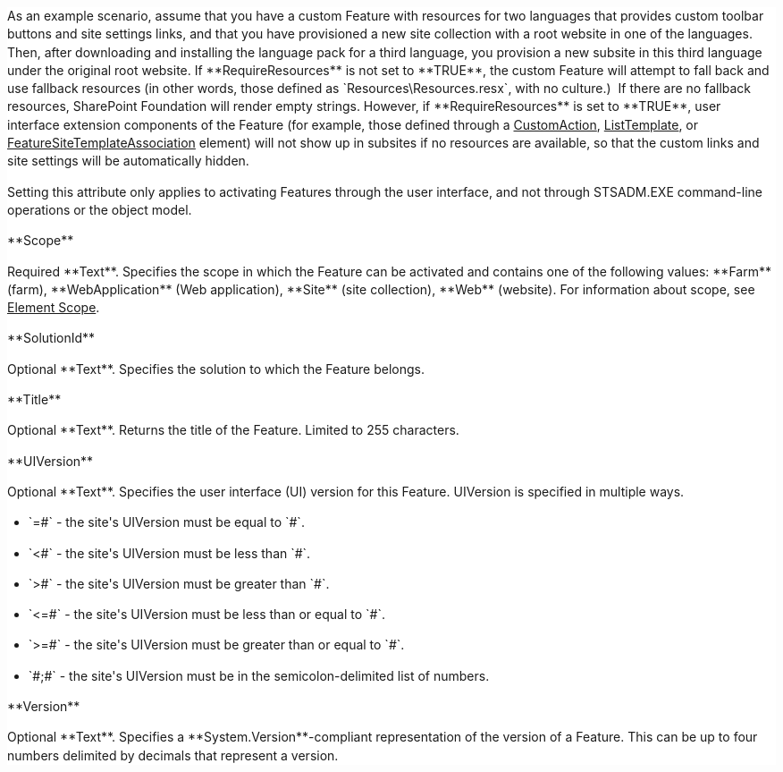 <p>As an example scenario, assume that you have a custom Feature with resources for two languages that provides custom toolbar buttons and site settings links, and that you have provisioned a new site collection with a root website in one of the languages. Then, after downloading and installing the language pack for a third language, you provision a new subsite in this third language under the original root website. If **RequireResources** is not set to **TRUE**, the custom Feature will attempt to fall back and use fallback resources (in other words, those defined as `Resources\Resources.resx`, with no culture.)  If there are no fallback resources, SharePoint Foundation will render empty strings. However, if **RequireResources** is set to **TRUE**, user interface extension components of the Feature (for example, those defined through a <a href="customaction-element.md">CustomAction</a>, <a href="listtemplate-element-list-template.md">ListTemplate</a>, or <a href="featuresitetemplateassociation-element-featuresitetemplateassociation.md">FeatureSiteTemplateAssociation</a> element) will not show up in subsites if no resources are available, so that the custom links and site settings will be automatically hidden.</p></li>
</ul>
<p>Setting this attribute only applies to activating Features through the user interface, and not through STSADM.EXE command-line operations or the object model.</p></td>
</tr>
<tr class="even">
<td align="left"><p>**Scope**</p></td>
<td align="left"><p>Required **Text**. Specifies the scope in which the Feature can be activated and contains one of the following values: **Farm** (farm), **WebApplication** (Web application), **Site** (site collection), **Web** (website). For information about scope, see <a href="http://msdn.microsoft.com/library/d7f65b00-9a6f-4614-bca7-b1dbb43e3d16(Office.15).aspx">Element Scope</a>.</p></td>
</tr>
<tr class="odd">
<td align="left"><p>**SolutionId**</p></td>
<td align="left"><p>Optional **Text**. Specifies the solution to which the Feature belongs.</p></td>
</tr>
<tr class="even">
<td align="left"><p>**Title**</p></td>
<td align="left"><p>Optional **Text**. Returns the title of the Feature. Limited to 255 characters.</p></td>
</tr>
<tr class="odd">
<td align="left"><p>**UIVersion**</p></td>
<td align="left"><p>Optional **Text**. Specifies the user interface (UI) version for this Feature. UIVersion is specified in multiple ways.</p>
<ul>
<li><p>`=#` - the site's UIVersion must be equal to `#`.</p></li>
<li><p>`<#` - the site's UIVersion must be less than `#`.</p></li>
<li><p>`>#` - the site's UIVersion must be greater than `#`.</p></li>
<li><p>`<=#` - the site's UIVersion must be less than or equal to `#`.</p></li>
<li><p>`>=#` - the site's UIVersion must be greater than or equal to `#`.</p></li>
<li><p>`#;#` - the site's UIVersion must be in the semicolon-delimited list of numbers.</p></li>
</ul></td>
</tr>
<tr class="even">
<td align="left"><p>**Version**</p></td>
<td align="left"><p>Optional **Text**. Specifies a **System.Version**-compliant representation of the version of a Feature. This can be up to four numbers delimited by decimals that represent a version.</p></td>
</tr>
</tbody>
</table>
